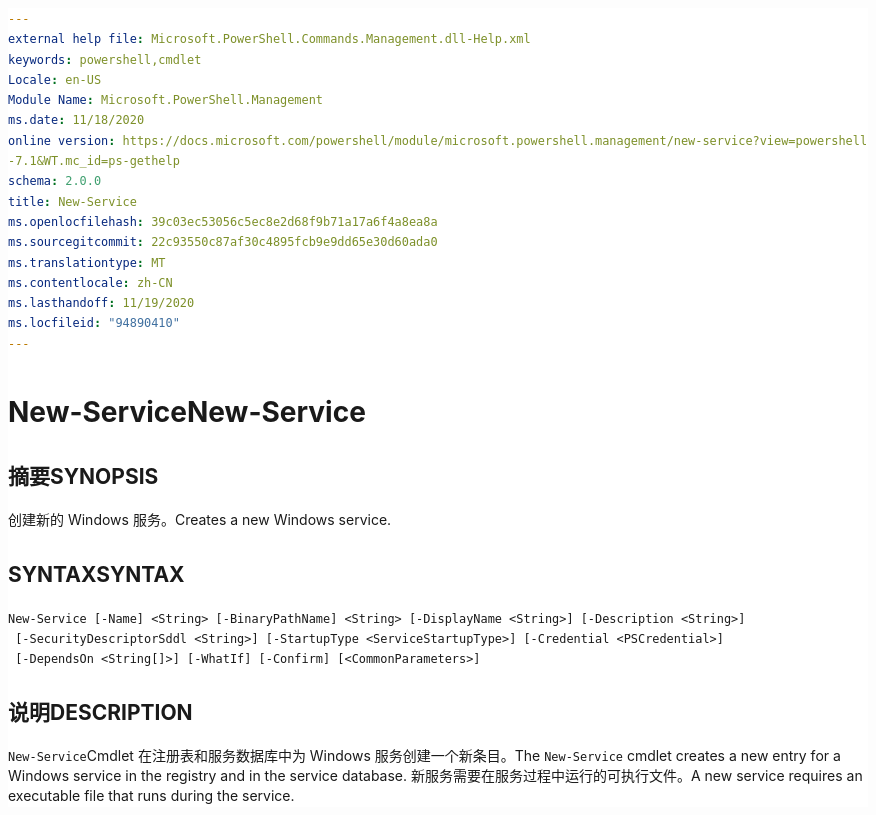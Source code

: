 ```yaml
---
external help file: Microsoft.PowerShell.Commands.Management.dll-Help.xml
keywords: powershell,cmdlet
Locale: en-US
Module Name: Microsoft.PowerShell.Management
ms.date: 11/18/2020
online version: https://docs.microsoft.com/powershell/module/microsoft.powershell.management/new-service?view=powershell-7.1&WT.mc_id=ps-gethelp
schema: 2.0.0
title: New-Service
ms.openlocfilehash: 39c03ec53056c5ec8e2d68f9b71a17a6f4a8ea8a
ms.sourcegitcommit: 22c93550c87af30c4895fcb9e9dd65e30d60ada0
ms.translationtype: MT
ms.contentlocale: zh-CN
ms.lasthandoff: 11/19/2020
ms.locfileid: "94890410"
---
```

# <span data-ttu-id="3fe26-103">New-Service</span><span class="sxs-lookup"><span data-stu-id="3fe26-103">New-Service</span></span>

## <span data-ttu-id="3fe26-104">摘要</span><span class="sxs-lookup"><span data-stu-id="3fe26-104">SYNOPSIS</span></span>
<span data-ttu-id="3fe26-105">创建新的 Windows 服务。</span><span class="sxs-lookup"><span data-stu-id="3fe26-105">Creates a new Windows service.</span></span>

## <span data-ttu-id="3fe26-106">SYNTAX</span><span class="sxs-lookup"><span data-stu-id="3fe26-106">SYNTAX</span></span>

```
New-Service [-Name] <String> [-BinaryPathName] <String> [-DisplayName <String>] [-Description <String>]
 [-SecurityDescriptorSddl <String>] [-StartupType <ServiceStartupType>] [-Credential <PSCredential>]
 [-DependsOn <String[]>] [-WhatIf] [-Confirm] [<CommonParameters>]
```

## <span data-ttu-id="3fe26-107">说明</span><span class="sxs-lookup"><span data-stu-id="3fe26-107">DESCRIPTION</span></span>

<span data-ttu-id="3fe26-108">`New-Service`Cmdlet 在注册表和服务数据库中为 Windows 服务创建一个新条目。</span><span class="sxs-lookup"><span data-stu-id="3fe26-108">The `New-Service` cmdlet creates a new entry for a Windows service in the registry and in the service database.</span></span> <span data-ttu-id="3fe26-109">新服务需要在服务过程中运行的可执行文件。</span><span class="sxs-lookup"><span data-stu-id="3fe26-109">A new service requires an executable file that runs during the service.</span></span>
